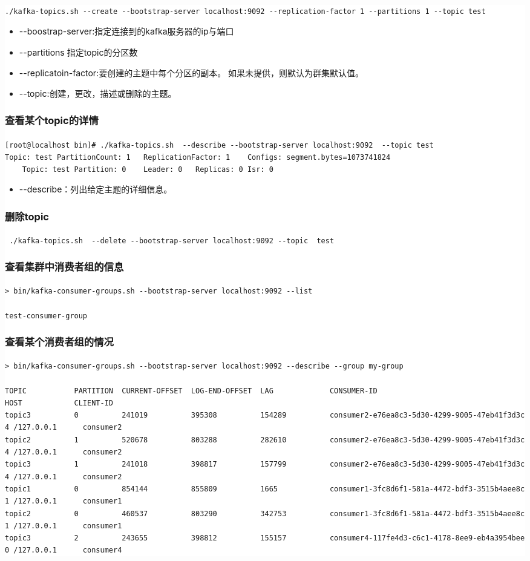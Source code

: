 ````shell
./kafka-topics.sh --create --bootstrap-server localhost:9092 --replication-factor 1 --partitions 1 --topic test
````

* --boostrap-server:指定连接到的kafka服务器的ip与端口
* --partitions  指定topic的分区数
* --replicatoin-factor:要创建的主题中每个分区的副本。 如果未提供，则默认为群集默认值。

* --topic:创建，更改，描述或删除的主题。

### 查看某个topic的详情

````shell
[root@localhost bin]# ./kafka-topics.sh  --describe --bootstrap-server localhost:9092  --topic test
Topic: test	PartitionCount: 1	ReplicationFactor: 1	Configs: segment.bytes=1073741824
	Topic: test	Partition: 0	Leader: 0	Replicas: 0	Isr: 0
````

* --describe：列出给定主题的详细信息。

### 删除topic

````shell
 ./kafka-topics.sh  --delete --bootstrap-server localhost:9092 --topic  test
````

### 查看集群中消费者组的信息

````shell
> bin/kafka-consumer-groups.sh --bootstrap-server localhost:9092 --list
 
test-consumer-group
````

### 查看某个消费者组的情况

```shell
> bin/kafka-consumer-groups.sh --bootstrap-server localhost:9092 --describe --group my-group
 
TOPIC           PARTITION  CURRENT-OFFSET  LOG-END-OFFSET  LAG             CONSUMER-ID                                    HOST            CLIENT-ID
topic3          0          241019          395308          154289          consumer2-e76ea8c3-5d30-4299-9005-47eb41f3d3c4 /127.0.0.1      consumer2
topic2          1          520678          803288          282610          consumer2-e76ea8c3-5d30-4299-9005-47eb41f3d3c4 /127.0.0.1      consumer2
topic3          1          241018          398817          157799          consumer2-e76ea8c3-5d30-4299-9005-47eb41f3d3c4 /127.0.0.1      consumer2
topic1          0          854144          855809          1665            consumer1-3fc8d6f1-581a-4472-bdf3-3515b4aee8c1 /127.0.0.1      consumer1
topic2          0          460537          803290          342753          consumer1-3fc8d6f1-581a-4472-bdf3-3515b4aee8c1 /127.0.0.1      consumer1
topic3          2          243655          398812          155157          consumer4-117fe4d3-c6c1-4178-8ee9-eb4a3954bee0 /127.0.0.1      consumer4

```
